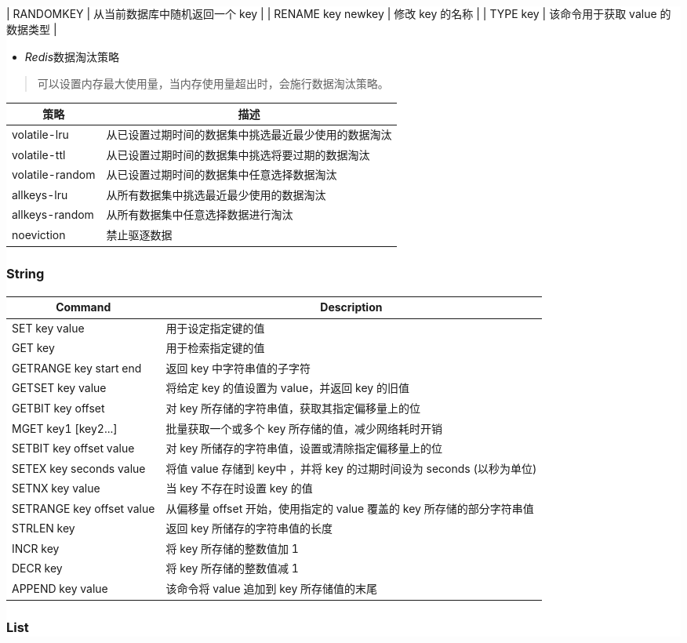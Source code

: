 | RANDOMKEY         | 从当前数据库中随机返回一个 key                               |
| RENAME key newkey | 修改 key 的名称                                      |
| TYPE key          | 该命令用于获取 value 的数据类型                             |

* *Redis*数据淘汰策略

> 可以设置内存最大使用量，当内存使用量超出时，会施行数据淘汰策略。

| 策略              | 描述                         |
| --------------- | -------------------------- |
| volatile-lru    | 从已设置过期时间的数据集中挑选最近最少使用的数据淘汰 |
| volatile-ttl    | 从已设置过期时间的数据集中挑选将要过期的数据淘汰   |
| volatile-random | 从已设置过期时间的数据集中任意选择数据淘汰      |
| allkeys-lru     | 从所有数据集中挑选最近最少使用的数据淘汰       |
| allkeys-random  | 从所有数据集中任意选择数据进行淘汰          |
| noeviction      | 禁止驱逐数据                     |

### String

| Command                   | Description                                       |
| ------------------------- | ------------------------------------------------- |
| SET key value             | 用于设定指定键的值                                         |
| GET key                   | 用于检索指定键的值                                         |
| GETRANGE key start end    | 返回 key 中字符串值的子字符                                  |
| GETSET key value          | 将给定 key 的值设置为 value，并返回 key 的旧值                   |
| GETBIT key offset         | 对 key 所存储的字符串值，获取其指定偏移量上的位                        |
| MGET key1 [key2...]       | 批量获取一个或多个 key 所存储的值，减少网络耗时开销                      |
| SETBIT key offset value   | 对 key 所储存的字符串值，设置或清除指定偏移量上的位                      |
| SETEX key seconds value   | 将值 value 存储到 key中 ，并将 key 的过期时间设为 seconds (以秒为单位) |
| SETNX key value           | 当 key 不存在时设置 key 的值                               |
| SETRANGE key offset value | 从偏移量 offset 开始，使用指定的 value 覆盖的 key 所存储的部分字符串值     |
| STRLEN key                | 返回 key 所储存的字符串值的长度                                |
| INCR key                  | 将 key 所存储的整数值加 1                                  |
| DECR key                  | 将 key 所存储的整数值减 1                                  |
| APPEND key value          | 该命令将 value 追加到 key 所存储值的末尾                        |

### List
